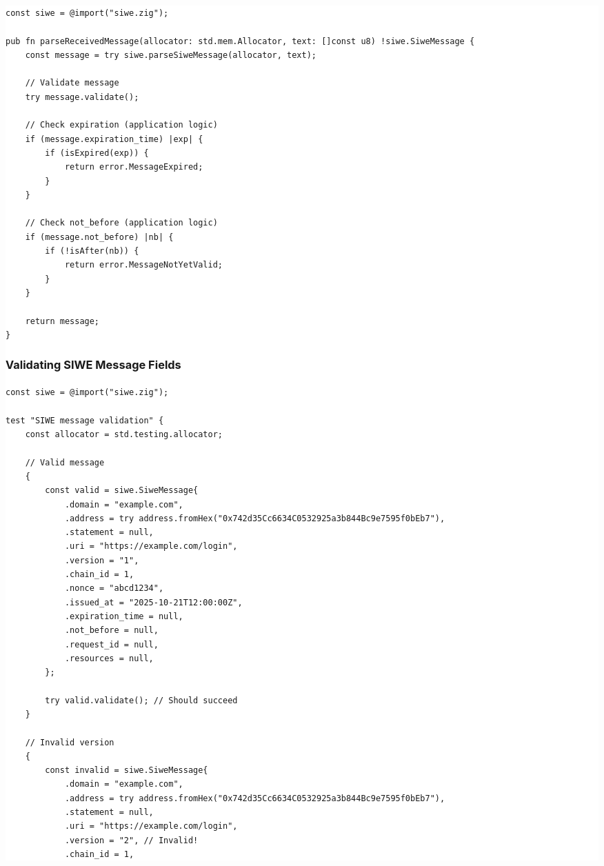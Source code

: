 ```zig
const siwe = @import("siwe.zig");

pub fn parseReceivedMessage(allocator: std.mem.Allocator, text: []const u8) !siwe.SiweMessage {
    const message = try siwe.parseSiweMessage(allocator, text);

    // Validate message
    try message.validate();

    // Check expiration (application logic)
    if (message.expiration_time) |exp| {
        if (isExpired(exp)) {
            return error.MessageExpired;
        }
    }

    // Check not_before (application logic)
    if (message.not_before) |nb| {
        if (!isAfter(nb)) {
            return error.MessageNotYetValid;
        }
    }

    return message;
}
```

### Validating SIWE Message Fields

```zig
const siwe = @import("siwe.zig");

test "SIWE message validation" {
    const allocator = std.testing.allocator;

    // Valid message
    {
        const valid = siwe.SiweMessage{
            .domain = "example.com",
            .address = try address.fromHex("0x742d35Cc6634C0532925a3b844Bc9e7595f0bEb7"),
            .statement = null,
            .uri = "https://example.com/login",
            .version = "1",
            .chain_id = 1,
            .nonce = "abcd1234",
            .issued_at = "2025-10-21T12:00:00Z",
            .expiration_time = null,
            .not_before = null,
            .request_id = null,
            .resources = null,
        };

        try valid.validate(); // Should succeed
    }

    // Invalid version
    {
        const invalid = siwe.SiweMessage{
            .domain = "example.com",
            .address = try address.fromHex("0x742d35Cc6634C0532925a3b844Bc9e7595f0bEb7"),
            .statement = null,
            .uri = "https://example.com/login",
            .version = "2", // Invalid!
            .chain_id = 1,
```